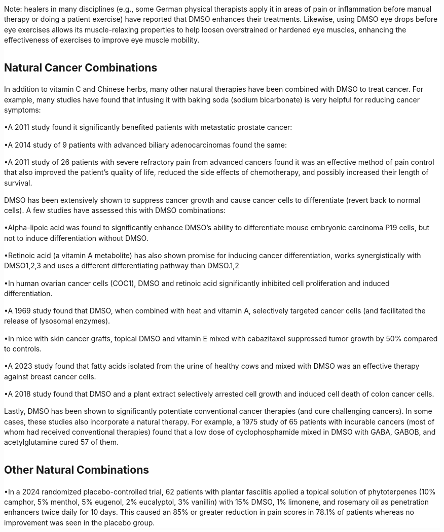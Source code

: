 Note: healers in many disciplines (e.g., some German physical therapists apply it in areas of pain or inflammation before manual therapy or doing a patient exercise) have reported that DMSO enhances their treatments. Likewise, using DMSO eye drops before eye exercises allows its muscle-relaxing properties to help loosen overstrained or hardened eye muscles, enhancing the effectiveness of exercises to improve eye muscle mobility.

## Natural Cancer Combinations
In addition to vitamin C and Chinese herbs, many other natural therapies have been combined with DMSO to treat cancer. For example, many studies have found that infusing it with baking soda (sodium bicarbonate) is very helpful for reducing cancer symptoms:

•A 2011 study found it significantly benefited patients with metastatic prostate cancer:



•A 2014 study of 9 patients with advanced biliary adenocarcinomas found the same:



•A 2011 study of 26 patients with severe refractory pain from advanced cancers found it was an effective method of pain control that also improved the patient’s quality of life, reduced the side effects of chemotherapy, and possibly increased their length of survival.

DMSO has been extensively shown to suppress cancer growth and cause cancer cells to differentiate (revert back to normal cells). A few studies have assessed this with DMSO combinations:

•Alpha-lipoic acid was found to significantly enhance DMSO’s ability to differentiate mouse embryonic carcinoma P19 cells, but not to induce differentiation without DMSO.

•Retinoic acid (a vitamin A metabolite) has also shown promise for inducing cancer differentiation, works synergistically with DMSO1,2,3 and uses a different differentiating pathway than DMSO.1,2

•In human ovarian cancer cells (COC1), DMSO and retinoic acid significantly inhibited cell proliferation and induced differentiation.

•A 1969 study found that DMSO, when combined with heat and vitamin A, selectively targeted cancer cells (and facilitated the release of lysosomal enzymes).

•In mice with skin cancer grafts, topical DMSO and vitamin E mixed with cabazitaxel suppressed tumor growth by 50% compared to controls.

•A 2023 study found that fatty acids isolated from the urine of healthy cows and mixed with DMSO was an effective therapy against breast cancer cells.

•A 2018 study found that DMSO and a plant extract selectively arrested cell growth and induced cell death of colon cancer cells.

Lastly, DMSO has been shown to significantly potentiate conventional cancer therapies (and cure challenging cancers). In some cases, these studies also incorporate a natural therapy. For example, a 1975 study of 65 patients with incurable cancers (most of whom had received conventional therapies) found that a low dose of cyclophosphamide mixed in DMSO with GABA, GABOB, and acetylglutamine cured 57 of them.

## Other Natural Combinations
•In a 2024 randomized placebo-controlled trial, 62 patients with plantar fasciitis applied a topical solution of phytoterpenes (10% camphor, 5% menthol, 5% eugenol, 2% eucalyptol, 3% vanillin) with 15% DMSO, 1% limonene, and rosemary oil as penetration enhancers twice daily for 10 days. This caused an 85% or greater reduction in pain scores in 78.1% of patients whereas no improvement was seen in the placebo group.
